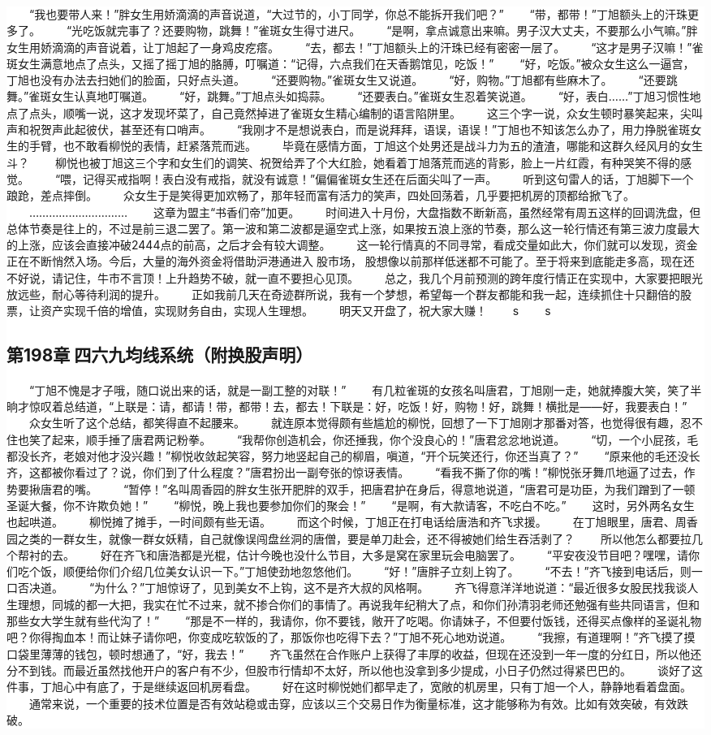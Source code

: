 　　“我也要带人来！”胖女生用娇滴滴的声音说道，“大过节的，小丁同学，你总不能拆开我们吧？”
　　“带，都带！”丁旭额头上的汗珠更多了。
　　“光吃饭就完事了？还要购物，跳舞！”雀斑女生得寸进尺。
　　“是啊，拿点诚意出来嘛。男子汉大丈夫，不要那么小气嘛。”胖女生用娇滴滴的声音说着，让丁旭起了一身鸡皮疙瘩。
　　“去，都去！”丁旭额头上的汗珠已经有密密一层了。
　　“这才是男子汉嘛！”雀斑女生满意地点了点头，又摇了摇丁旭的胳膊，叮嘱道：“记得，六点我们在天香鹅馆见，吃饭！”
　　“好，吃饭。”被众女生这么一逼宫，丁旭也没有办法去扫她们的脸面，只好点头道。
　　“还要购物。”雀斑女生又说道。
　　“好，购物。”丁旭都有些麻木了。
　　“还要跳舞。”雀斑女生认真地叮嘱道。
　　“好，跳舞。”丁旭点头如捣蒜。
　　“还要表白。”雀斑女生忍着笑说道。
　　“好，表白……”丁旭习惯性地点了点头，顺嘴一说，这才发现坏菜了，自己竟然掉进了雀斑女生精心编制的语言陷阱里。
　　这三个字一说，众女生顿时暴笑起来，尖叫声和祝贺声此起彼伏，甚至还有口哨声。
　　“我刚才不是想说表白，而是说拜拜，语误，语误！”丁旭也不知该怎么办了，用力挣脱雀斑女生的手臂，也不敢看柳悦的表情，赶紧落荒而逃。
　　毕竟在感情方面，丁旭这个处男还是战斗力为五的渣渣，哪能和这群久经风月的女生斗？
　　柳悦也被丁旭这三个字和女生们的调笑、祝贺给弄了个大红脸，她看着丁旭落荒而逃的背影，脸上一片红霞，有种哭笑不得的感觉。
　　“喂，记得买戒指啊！表白没有戒指，就没有诚意！”偏偏雀斑女生还在后面尖叫了一声。
　　听到这句雷人的话，丁旭脚下一个踉跄，差点摔倒。
　　众女生于是笑得更加欢畅了，那年轻而富有活力的笑声，四处回荡着，几乎要把机房的顶都给掀飞了。
　　…………………………
　　这章为盟主“书香们帝”加更。
　　时间进入十月份，大盘指数不断新高，虽然经常有周五这样的回调洗盘，但总体节奏是往上的，不过是前三退二罢了。第一波和第二波都是逼空式上涨，如果按五浪上涨的节奏，那么这一轮行情还有第三波力度最大的上涨，应该会直接冲破2444点的前高，之后才会有较大调整。
　　这一轮行情真的不同寻常，看成交量如此大，你们就可以发现，资金正在不断悄然入场。今后，大量的海外资金将借助沪港通进入 股市场， 股想像以前那样低迷都不可能了。至于将来到底能走多高，现在还不好说，请记住，牛市不言顶！上升趋势不破，就一直不要担心见顶。
　　总之，我几个月前预测的跨年度行情正在实现中，大家要把眼光放远些，耐心等待利润的提升。
　　正如我前几天在奇迹群所说，我有一个梦想，希望每一个群友都能和我一起，连续抓住十只翻倍的股票，让资产实现千倍的增值，实现财务自由，实现人生理想。
　　明天又开盘了，祝大家大赚！
　　s
　　s
　　
## 第198章  四六九均线系统（附换股声明） 
 
　　“丁旭不愧是才子哦，随口说出来的话，就是一副工整的对联！”
　　有几粒雀斑的女孩名叫唐君，丁旭刚一走，她就捧腹大笑，笑了半晌才惊叹着总结道，“上联是：请，都请！带，都带！去，都去！下联是：好，吃饭！好，购物！好，跳舞！横批是——好，我要表白！” 
　　众女生听了这个总结，都笑得直不起腰来。
　　就连原本觉得颇有些尴尬的柳悦，回想了一下丁旭刚才那番对答，也觉得很有趣，忍不住也笑了起来，顺手捶了唐君两记粉拳。
　　“我帮你创造机会，你还捶我，你个没良心的！”唐君忿忿地说道。
　　“切，一个小屁孩，毛都没长齐，老娘对他才没兴趣！”柳悦收敛起笑容，努力地竖起自己的柳眉，嗔道，“开个玩笑还行，你还当真了？”
　　“原来他的毛还没长齐，这都被你看过了？说，你们到了什么程度？”唐君扮出一副夸张的惊讶表情。
　　“看我不撕了你的嘴！”柳悦张牙舞爪地逼了过去，作势要揪唐君的嘴。
　　“暂停！”名叫周香园的胖女生张开肥胖的双手，把唐君护在身后，得意地说道，“唐君可是功臣，为我们蹭到了一顿圣诞大餐，你不许欺负她！”
　　“柳悦，晚上我也要参加你们的聚会！”
　　“是啊，有大款请客，不吃白不吃。”
　　这时，另外两名女生也起哄道。
　　柳悦摊了摊手，一时间颇有些无语。
　　而这个时候，丁旭正在打电话给唐浩和齐飞求援。
　　在丁旭眼里，唐君、周香园之类的一群女生，就像一群女妖精，自己就像误闯盘丝洞的唐僧，要是单刀赴会，还不得被她们给生吞活剥了？
　　所以他怎么都要拉几个帮衬的去。
　　好在齐飞和唐浩都是光棍，估计今晚也没什么节目，大多是窝在家里玩会电脑罢了。
　　“平安夜没节目吧？嘿嘿，请你们吃个饭，顺便给你们介绍几位美女认识一下。”丁旭使劲地忽悠他们。
　　“好！”唐胖子立刻上钩了。
　　“不去！”齐飞接到电话后，则一口否决道。
　　“为什么？”丁旭惊讶了，见到美女不上钩，这不是齐大叔的风格啊。
　　齐飞得意洋洋地说道：“最近很多女股民找我谈人生理想，同城的都一大把，我实在忙不过来，就不掺合你们的事情了。再说我年纪稍大了点，和你们孙清羽老师还勉强有些共同语言，但和那些女大学生就有些代沟了！”
　　“那是不一样的，我请你，你不要钱，敞开了吃喝。你请妹子，不但要付饭钱，还得买点像样的圣诞礼物吧？你得掏血本！而让妹子请你吧，你变成吃软饭的了，那饭你也吃得下去？”丁旭不死心地劝说道。
　　“我擦，有道理啊！”齐飞摸了摸口袋里薄薄的钱包，顿时想通了，“好，我去！”
　　齐飞虽然在合作账户上获得了丰厚的收益，但现在还没到一年一度的分红日，所以他还分不到钱。而最近虽然找他开户的客户有不少，但股市行情却不太好，所以他也没拿到多少提成，小日子仍然过得紧巴巴的。
　　谈好了这件事，丁旭心中有底了，于是继续返回机房看盘。
　　好在这时柳悦她们都早走了，宽敞的机房里，只有丁旭一个人，静静地看着盘面。
　　通常来说，一个重要的技术位置是否有效站稳或击穿，应该以三个交易日作为衡量标准，这才能够称为有效。比如有效突破，有效跌破。